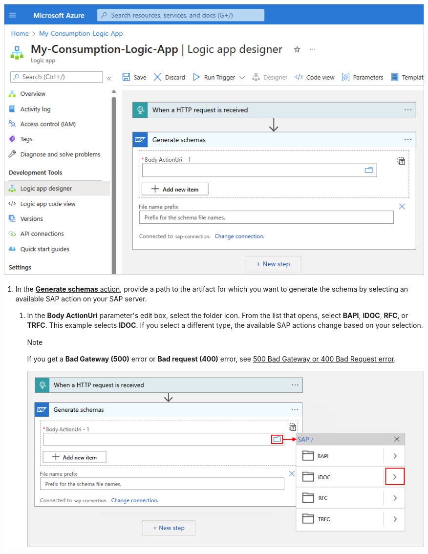    ![Screenshot shows Consumption workflow and SAP managed action named Generate schemas.](./media/sap-generate-schemas-for-artifacts/sap-generate-schemas-consumption.png)

1. In the [**Generate schemas** action](/connectors/sap/#generate-schemas), provide a path to the artifact for which you want to generate the schema by selecting an available SAP action on your SAP server.

   1. In the **Body ActionUri** parameter's edit box, select the folder icon. From the list that opens, select **BAPI**, **IDOC**, **RFC**, or **TRFC**. This example selects **IDOC**. If you select a different type, the available SAP actions change based on your selection.

      > [!NOTE]
      >
      > If you get a **Bad Gateway (500)** error or **Bad request (400)** error, see [500 Bad Gateway or 400 Bad Request error](sap-create-example-scenario-workflows.md#bad-gateway-request).

      ![Screenshot shows Consumption workflow, Generate schemas action, and selecting IDOC.](./media/sap-generate-schemas-for-artifacts/sap-generate-schemas-select-idoc-consumption.png)
